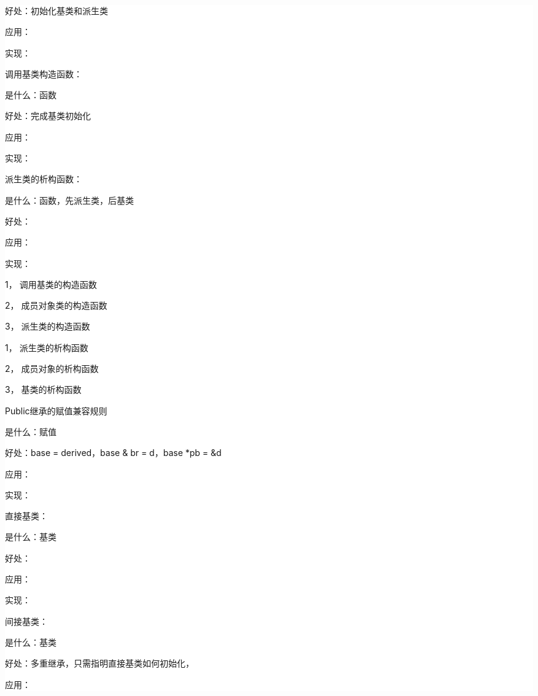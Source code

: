 好处：初始化基类和派生类

应用：

实现：

调用基类构造函数：

是什么：函数

好处：完成基类初始化

应用：

实现：

派生类的析构函数：

是什么：函数，先派生类，后基类

好处：

应用：

实现：

1， 调用基类的构造函数

2， 成员对象类的构造函数

3， 派生类的构造函数

1， 派生类的析构函数

2， 成员对象的析构函数

3， 基类的析构函数

Public继承的赋值兼容规则

是什么：赋值

好处：base = derived，base & br = d，base *pb = &d

应用：

实现：

直接基类：

是什么：基类

好处：

应用：

实现：

间接基类：

是什么：基类

好处：多重继承，只需指明直接基类如何初始化，

应用：
